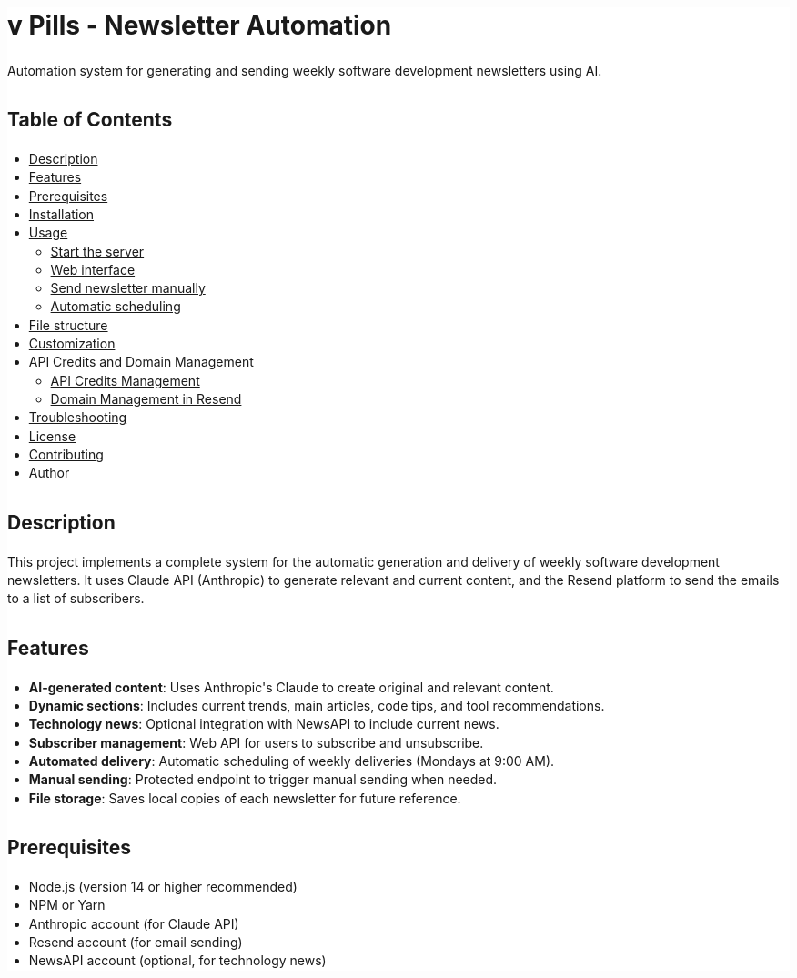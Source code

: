 # v Pills - Newsletter Automation

Automation system for generating and sending weekly software development newsletters using AI.

## Table of Contents
- [Description](#description)
- [Features](#features)
- [Prerequisites](#prerequisites)
- [Installation](#installation)
- [Usage](#usage)
  - [Start the server](#start-the-server)
  - [Web interface](#web-interface)
  - [Send newsletter manually](#send-newsletter-manually)
  - [Automatic scheduling](#automatic-scheduling)
- [File structure](#file-structure)
- [Customization](#customization)
- [API Credits and Domain Management](#api-credits-and-domain-management)
  - [API Credits Management](#api-credits-management)
  - [Domain Management in Resend](#domain-management-in-resend)
- [Troubleshooting](#troubleshooting)
- [License](#license)
- [Contributing](#contributing)
- [Author](#author)

## Description

This project implements a complete system for the automatic generation and delivery of weekly software development newsletters. It uses Claude API (Anthropic) to generate relevant and current content, and the Resend platform to send the emails to a list of subscribers.

## Features

- **AI-generated content**: Uses Anthropic's Claude to create original and relevant content.
- **Dynamic sections**: Includes current trends, main articles, code tips, and tool recommendations.
- **Technology news**: Optional integration with NewsAPI to include current news.
- **Subscriber management**: Web API for users to subscribe and unsubscribe.
- **Automated delivery**: Automatic scheduling of weekly deliveries (Mondays at 9:00 AM).
- **Manual sending**: Protected endpoint to trigger manual sending when needed.
- **File storage**: Saves local copies of each newsletter for future reference.

## Prerequisites

- Node.js (version 14 or higher recommended)
- NPM or Yarn
- Anthropic account (for Claude API)
- Resend account (for email sending)
- NewsAPI account (optional, for technology news)
